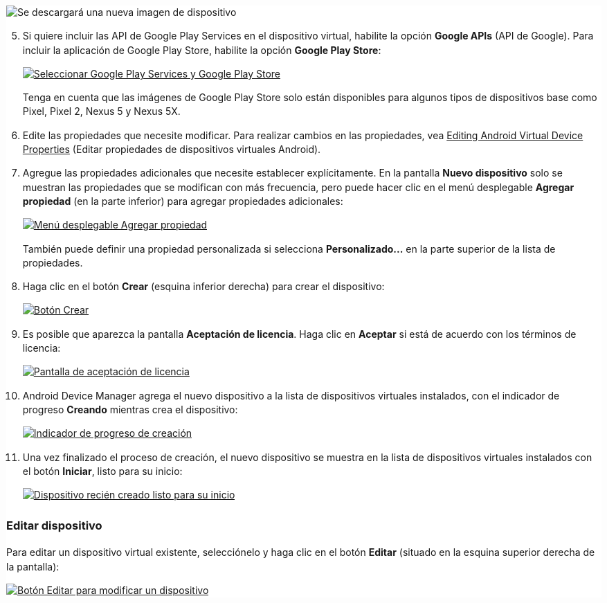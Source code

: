    ![Se descargará una nueva imagen de dispositivo](device-manager-images/win/14-automatic-download-w158.png)

5. Si quiere incluir las API de Google Play Services en el dispositivo virtual, habilite la opción **Google APIs** (API de Google). Para incluir la aplicación de Google Play Store, habilite la opción **Google Play Store**:

   [![Seleccionar Google Play Services y Google Play Store](device-manager-images/win/15-google-play-services-sml.png)](device-manager-images/win/15-google-play-services.png#lightbox)

   Tenga en cuenta que las imágenes de Google Play Store solo están disponibles para algunos tipos de dispositivos base como Pixel, Pixel 2, Nexus 5 y Nexus 5X.

6. Edite las propiedades que necesite modificar. Para realizar cambios en las propiedades, vea [Editing Android Virtual Device Properties](~/android/get-started/installation/android-emulator/device-properties.md) (Editar propiedades de dispositivos virtuales Android).

7. Agregue las propiedades adicionales que necesite establecer explícitamente. En la pantalla **Nuevo dispositivo** solo se muestran las propiedades que se modifican con más frecuencia, pero puede hacer clic en el menú desplegable **Agregar propiedad** (en la parte inferior) para agregar propiedades adicionales:

   [![Menú desplegable Agregar propiedad](device-manager-images/win/16-add-property-menu-sml.png)](device-manager-images/win/16-add-property-menu.png#lightbox)

    También puede definir una propiedad personalizada si selecciona **Personalizado...** en la parte superior de la lista de propiedades.

8. Haga clic en el botón **Crear** (esquina inferior derecha) para crear el dispositivo:

   [![Botón Crear](device-manager-images/win/17-create-button-sml.png)](device-manager-images/win/17-create-button.png#lightbox)

9. Es posible que aparezca la pantalla **Aceptación de licencia**. Haga clic en **Aceptar** si está de acuerdo con los términos de licencia:

   [![Pantalla de aceptación de licencia](device-manager-images/win/18-license-acceptance-sml.png)](device-manager-images/win/18-license-acceptance.png#lightbox)

10. Android Device Manager agrega el nuevo dispositivo a la lista de dispositivos virtuales instalados, con el indicador de progreso **Creando** mientras crea el dispositivo:

    [![Indicador de progreso de creación](device-manager-images/win/19-creating-the-device-sml.png)](device-manager-images/win/19-creating-the-device.png#lightbox)

11. Una vez finalizado el proceso de creación, el nuevo dispositivo se muestra en la lista de dispositivos virtuales instalados con el botón **Iniciar**, listo para su inicio:

    [![Dispositivo recién creado listo para su inicio](device-manager-images/win/20-created-device-sml.png)](device-manager-images/win/20-created-device.png#lightbox)


### <a name="edit-device"></a>Editar dispositivo

Para editar un dispositivo virtual existente, selecciónelo y haga clic en el botón **Editar** (situado en la esquina superior derecha de la pantalla):

[![Botón Editar para modificar un dispositivo](device-manager-images/win/21-edit-button-sml.png)](device-manager-images/win/21-edit-button.png#lightbox)
